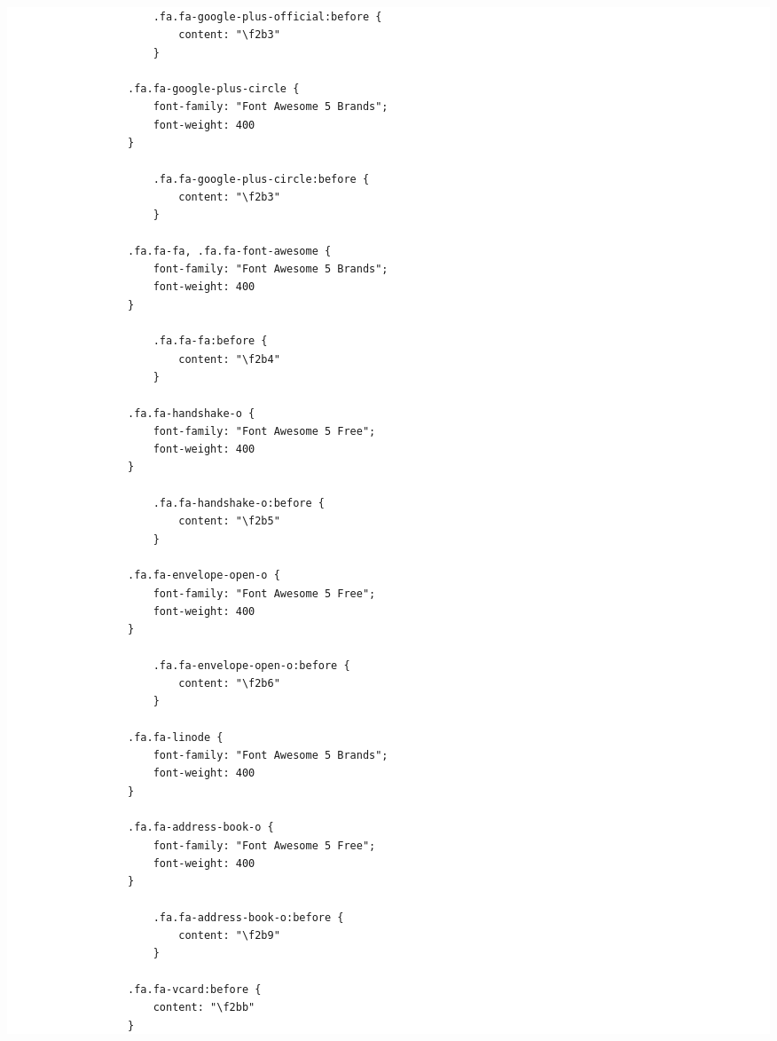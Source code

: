                            .fa.fa-google-plus-official:before {
                               content: "\f2b3"
                           }

                       .fa.fa-google-plus-circle {
                           font-family: "Font Awesome 5 Brands";
                           font-weight: 400
                       }

                           .fa.fa-google-plus-circle:before {
                               content: "\f2b3"
                           }

                       .fa.fa-fa, .fa.fa-font-awesome {
                           font-family: "Font Awesome 5 Brands";
                           font-weight: 400
                       }

                           .fa.fa-fa:before {
                               content: "\f2b4"
                           }

                       .fa.fa-handshake-o {
                           font-family: "Font Awesome 5 Free";
                           font-weight: 400
                       }

                           .fa.fa-handshake-o:before {
                               content: "\f2b5"
                           }

                       .fa.fa-envelope-open-o {
                           font-family: "Font Awesome 5 Free";
                           font-weight: 400
                       }

                           .fa.fa-envelope-open-o:before {
                               content: "\f2b6"
                           }

                       .fa.fa-linode {
                           font-family: "Font Awesome 5 Brands";
                           font-weight: 400
                       }

                       .fa.fa-address-book-o {
                           font-family: "Font Awesome 5 Free";
                           font-weight: 400
                       }

                           .fa.fa-address-book-o:before {
                               content: "\f2b9"
                           }

                       .fa.fa-vcard:before {
                           content: "\f2bb"
                       }
